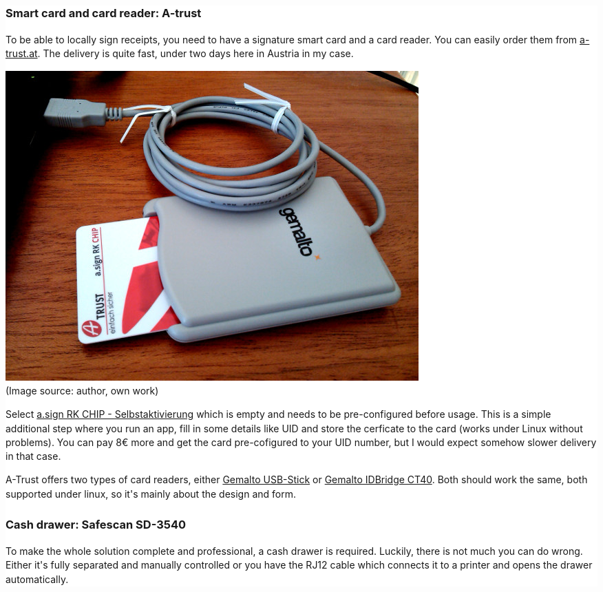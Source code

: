 ### Smart card and card reader: A-trust
To be able to locally sign receipts, you need to have a signature smart card and a card reader. You can easily order them from [a-trust.at](https://www.a-trust.at/webshop/). The delivery is quite fast, under two days here in Austria in my case.

![Signature card and a card reader](/images/cashdesk/smartcard.jpg)  
(Image source: author, own work)

Select [a.sign RK CHIP - Selbstaktivierung](https://www.a-trust.at/webshop/Detail.aspx?ProdId=3029) which is empty and needs to be pre-configured before usage. This is a simple additional step where you run an app, fill in some details like UID and store the cerficate to the card (works under Linux without problems). You can pay 8€ more and get the card pre-cofigured to your UID number, but I would expect somehow slower delivery in that case.  

A-Trust offers two types of card readers, either [Gemalto USB-Stick](https://www.a-trust.at/webshop/Detail.aspx?ProdId=2023) or [Gemalto IDBridge CT40](https://www.a-trust.at/webshop/Detail.aspx?ProdId=2024). Both should work the same, both supported under linux, so it's mainly about the design and form.

### Cash drawer: Safescan SD-3540
To make the whole solution complete and professional, a cash drawer is required. Luckily, there is not much you can do wrong. Either it's fully separated and manually controlled or you have the RJ12 cable which connects it to a printer and opens the drawer automatically.

